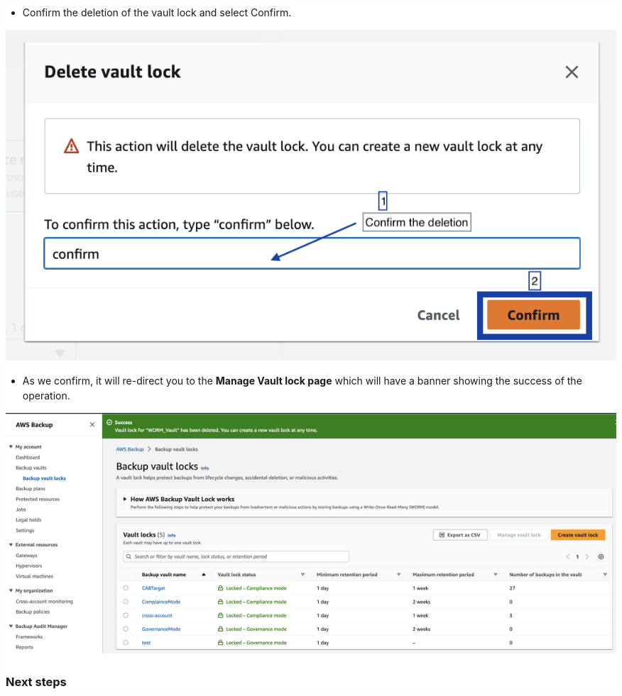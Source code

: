 * Confirm the deletion of the vault lock and select Confirm.

![Confirm delete vault lock](images/image28.png)

* As we confirm, it will re-direct you to the **Manage Vault lock page** which will have a banner showing the success of the operation. 

![Success banner for deleting vault lock](images/image29.png)

### Next steps
